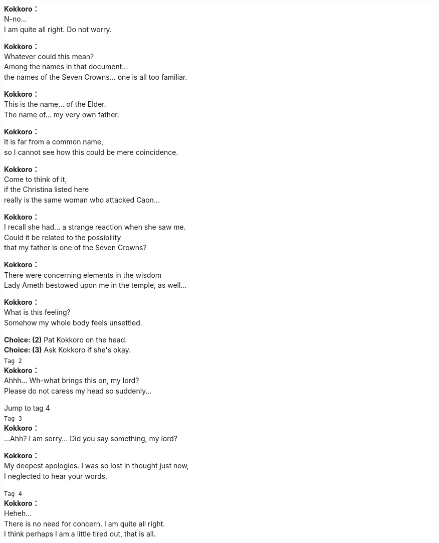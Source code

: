 **Kokkoro：**  
N-no...  
I am quite all right. Do not worry.  
  
**Kokkoro：**  
Whatever could this mean?  
Among the names in that document...  
the names of the Seven Crowns... one is all too familiar.  
  
**Kokkoro：**  
This is the name... of the Elder.  
The name of... my very own father.  
  
**Kokkoro：**  
It is far from a common name,  
so I cannot see how this could be mere coincidence.  
  
**Kokkoro：**  
Come to think of it,  
if the Christina listed here  
really is the same woman who attacked Caon...  
  
**Kokkoro：**  
I recall she had... a strange reaction when she saw me.  
Could it be related to the possibility  
that my father is one of the Seven Crowns?  
  
**Kokkoro：**  
There were concerning elements in the wisdom  
Lady Ameth bestowed upon me in the temple, as well...  
  
**Kokkoro：**  
What is this feeling?  
Somehow my whole body feels unsettled.  
  
**Choice: (2)**  Pat Kokkoro on the head.  
**Choice: (3)**  Ask Kokkoro if she's okay.  
`Tag 2`  
**Kokkoro：**  
Ahhh... Wh-what brings this on, my lord?  
Please do not caress my head so suddenly...  
  
Jump to tag 4  
`Tag 3`  
**Kokkoro：**  
...Ahh? I am sorry... Did you say something, my lord?  
  
**Kokkoro：**  
My deepest apologies. I was so lost in thought just now,  
I neglected to hear your words.  
  
`Tag 4`  
**Kokkoro：**  
Heheh...  
There is no need for concern. I am quite all right.  
I think perhaps I am a little tired out, that is all.  
  